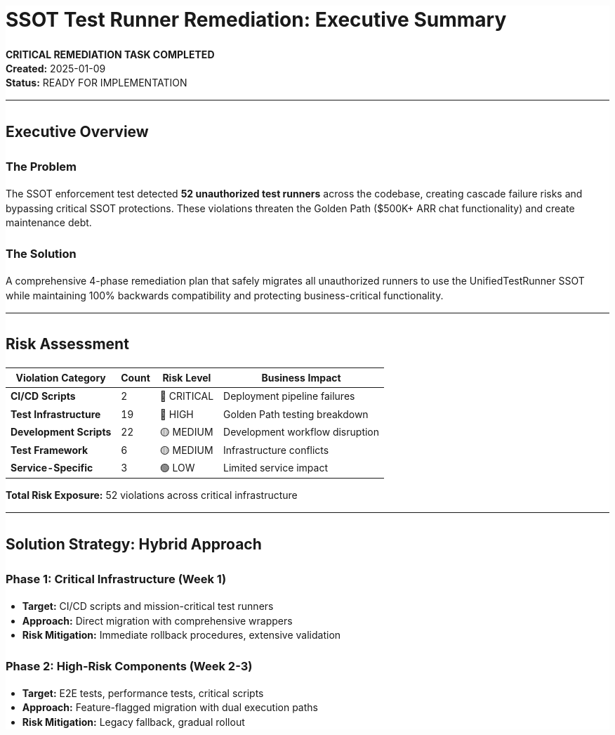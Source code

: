 # SSOT Test Runner Remediation: Executive Summary

**CRITICAL REMEDIATION TASK COMPLETED**  
**Created:** 2025-01-09  
**Status:** READY FOR IMPLEMENTATION  

---

## Executive Overview

### The Problem
The SSOT enforcement test detected **52 unauthorized test runners** across the codebase, creating cascade failure risks and bypassing critical SSOT protections. These violations threaten the Golden Path ($500K+ ARR chat functionality) and create maintenance debt.

### The Solution
A comprehensive 4-phase remediation plan that safely migrates all unauthorized runners to use the UnifiedTestRunner SSOT while maintaining 100% backwards compatibility and protecting business-critical functionality.

---

## Risk Assessment

| Violation Category | Count | Risk Level | Business Impact |
|-------------------|-------|------------|-----------------|
| **CI/CD Scripts** | 2 | 🔴 CRITICAL | Deployment pipeline failures |
| **Test Infrastructure** | 19 | 🔴 HIGH | Golden Path testing breakdown |
| **Development Scripts** | 22 | 🟡 MEDIUM | Development workflow disruption |
| **Test Framework** | 6 | 🟡 MEDIUM | Infrastructure conflicts |
| **Service-Specific** | 3 | 🟢 LOW | Limited service impact |

**Total Risk Exposure:** 52 violations across critical infrastructure

---

## Solution Strategy: Hybrid Approach

### Phase 1: Critical Infrastructure (Week 1)
- **Target:** CI/CD scripts and mission-critical test runners
- **Approach:** Direct migration with comprehensive wrappers
- **Risk Mitigation:** Immediate rollback procedures, extensive validation

### Phase 2: High-Risk Components (Week 2-3)  
- **Target:** E2E tests, performance tests, critical scripts
- **Approach:** Feature-flagged migration with dual execution paths
- **Risk Mitigation:** Legacy fallback, gradual rollout
